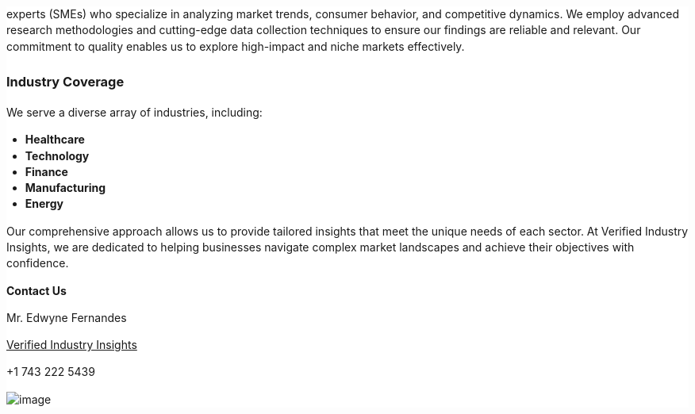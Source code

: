 experts (SMEs) who specialize in analyzing market trends, consumer behavior, and competitive dynamics. We employ advanced research methodologies and cutting-edge data collection techniques to ensure our findings are reliable and relevant. Our commitment to quality enables us to explore high-impact and niche markets effectively.</p><h3>Industry Coverage</h3><p>We serve a diverse array of industries, including:</p><ul><li><strong>Healthcare</strong></li><li><strong>Technology</strong></li><li><strong>Finance</strong></li><li><strong>Manufacturing</strong></li><li><strong>Energy</strong></li></ul><p>Our comprehensive approach allows us to provide tailored insights that meet the unique needs of each sector. At Verified Industry Insights, we are dedicated to helping businesses navigate complex market landscapes and achieve their objectives with confidence.</p><p><strong>Contact Us</strong></p><p>Mr. Edwyne Fernandes</p><p><a href="https://www.verifiedindustryinsights.com/">Verified Industry Insights</a></p><p>+1 743 222 5439</p>
![image](https://github.com/user-attachments/assets/5c179137-a7b7-4dbc-8fd2-7f4feb8732b9)
